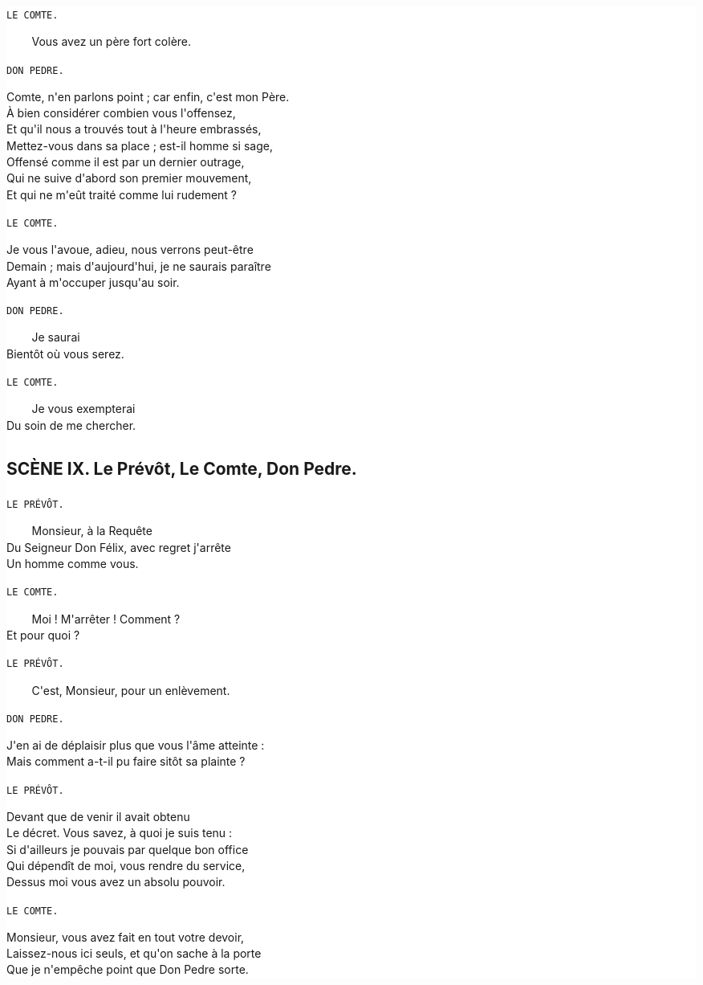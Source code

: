     LE COMTE.
        Vous avez un père fort colère.  

    DON PEDRE.
Comte, n'en parlons point ; car enfin, c'est mon Père.  
À bien considérer combien vous l'offensez,  
Et qu'il nous a trouvés tout à l'heure embrassés,  
Mettez-vous dans sa place ; est-il homme si sage,  
Offensé comme il est par un dernier outrage,  
Qui ne suive d'abord son premier mouvement,  
Et qui ne m'eût traité comme lui rudement ?  

    LE COMTE.
Je vous l'avoue, adieu, nous verrons peut-être  
Demain ; mais d'aujourd'hui, je ne saurais paraître  
Ayant à m'occuper jusqu'au soir.  

    DON PEDRE.
        Je saurai  
Bientôt où vous serez.  

    LE COMTE.
        Je vous exempterai  
Du soin de me chercher.  


## SCÈNE IX. Le Prévôt, Le Comte, Don Pedre.

    LE PRÉVÔT.
        Monsieur, à la Requête  
Du Seigneur Don Félix, avec regret j'arrête  
Un homme comme vous.  

    LE COMTE.
        Moi ! M'arrêter ! Comment ?  
Et pour quoi ?  

    LE PRÉVÔT.
        C'est, Monsieur, pour un enlèvement.  

    DON PEDRE.
J'en ai de déplaisir plus que vous l'âme atteinte :  
Mais comment a-t-il pu faire sitôt sa plainte ?  

    LE PRÉVÔT.
Devant que de venir il avait obtenu  
Le décret. Vous savez, à quoi je suis tenu :  
Si d'ailleurs je pouvais par quelque bon office  
Qui dépendît de moi, vous rendre du service,  
Dessus moi vous avez un absolu pouvoir.  

    LE COMTE.
Monsieur, vous avez fait en tout votre devoir,  
Laissez-nous ici seuls, et qu'on sache à la porte  
Que je n'empêche point que Don Pedre sorte.  
